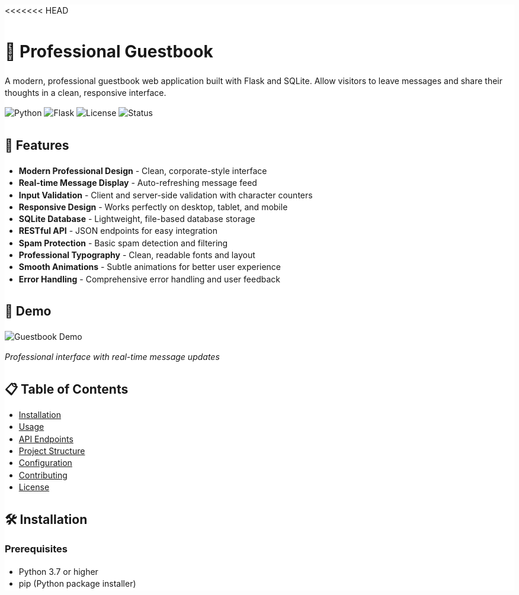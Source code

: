<<<<<<< HEAD
# 📘 Professional Guestbook

A modern, professional guestbook web application built with Flask and SQLite. Allow visitors to leave messages and share their thoughts in a clean, responsive interface.

![Python](https://img.shields.io/badge/python-v3.7+-blue.svg)
![Flask](https://img.shields.io/badge/flask-v2.3+-green.svg)
![License](https://img.shields.io/badge/license-MIT-blue.svg)
![Status](https://img.shields.io/badge/status-active-success.svg)

## 🌟 Features

- **Modern Professional Design** - Clean, corporate-style interface
- **Real-time Message Display** - Auto-refreshing message feed
- **Input Validation** - Client and server-side validation with character counters
- **Responsive Design** - Works perfectly on desktop, tablet, and mobile
- **SQLite Database** - Lightweight, file-based database storage
- **RESTful API** - JSON endpoints for easy integration
- **Spam Protection** - Basic spam detection and filtering
- **Professional Typography** - Clean, readable fonts and layout
- **Smooth Animations** - Subtle animations for better user experience
- **Error Handling** - Comprehensive error handling and user feedback

## 🚀 Demo

![Guestbook Demo](demo-screenshot.png)

*Professional interface with real-time message updates*

## 📋 Table of Contents

- [Installation](#installation)
- [Usage](#usage)
- [API Endpoints](#api-endpoints)
- [Project Structure](#project-structure)
- [Configuration](#configuration)
- [Contributing](#contributing)
- [License](#license)

## 🛠️ Installation

### Prerequisites

- Python 3.7 or higher
- pip (Python package installer)

